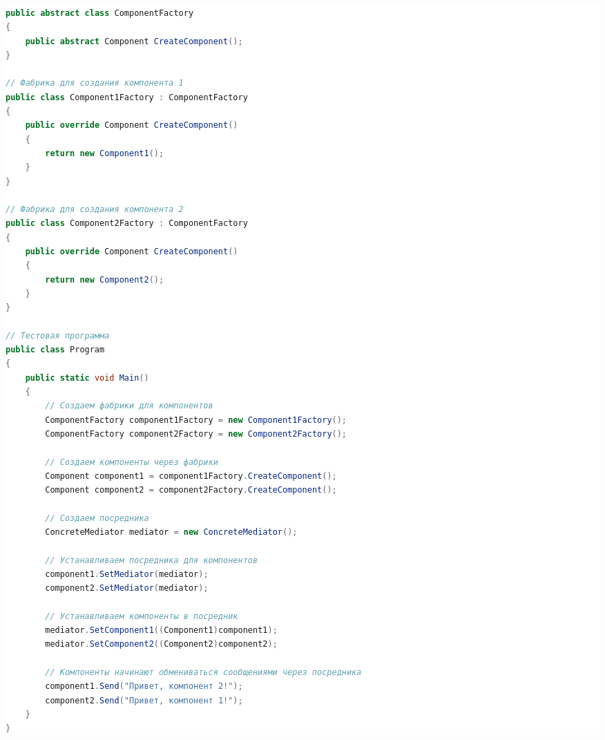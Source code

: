 ```csharp
public abstract class ComponentFactory
{
    public abstract Component CreateComponent();
}

// Фабрика для создания компонента 1
public class Component1Factory : ComponentFactory
{
    public override Component CreateComponent()
    {
        return new Component1();
    }
}

// Фабрика для создания компонента 2
public class Component2Factory : ComponentFactory
{
    public override Component CreateComponent()
    {
        return new Component2();
    }
}

// Тестовая программа
public class Program
{
    public static void Main()
    {
        // Создаем фабрики для компонентов
        ComponentFactory component1Factory = new Component1Factory();
        ComponentFactory component2Factory = new Component2Factory();

        // Создаем компоненты через фабрики
        Component component1 = component1Factory.CreateComponent();
        Component component2 = component2Factory.CreateComponent();

        // Создаем посредника
        ConcreteMediator mediator = new ConcreteMediator();

        // Устанавливаем посредника для компонентов
        component1.SetMediator(mediator);
        component2.SetMediator(mediator);

        // Устанавливаем компоненты в посредник
        mediator.SetComponent1((Component1)component1);
        mediator.SetComponent2((Component2)component2);

        // Компоненты начинают обмениваться сообщениями через посредника
        component1.Send("Привет, компонент 2!");
        component2.Send("Привет, компонент 1!");
    }
}
```
